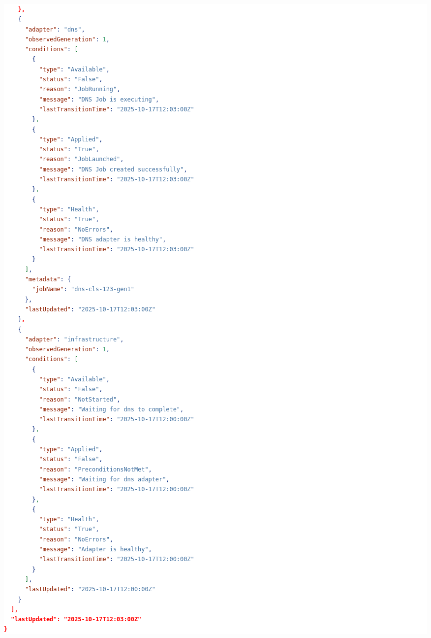 ```json
    },
    {
      "adapter": "dns",
      "observedGeneration": 1,
      "conditions": [
        {
          "type": "Available",
          "status": "False",
          "reason": "JobRunning",
          "message": "DNS Job is executing",
          "lastTransitionTime": "2025-10-17T12:03:00Z"
        },
        {
          "type": "Applied",
          "status": "True",
          "reason": "JobLaunched",
          "message": "DNS Job created successfully",
          "lastTransitionTime": "2025-10-17T12:03:00Z"
        },
        {
          "type": "Health",
          "status": "True",
          "reason": "NoErrors",
          "message": "DNS adapter is healthy",
          "lastTransitionTime": "2025-10-17T12:03:00Z"
        }
      ],
      "metadata": {
        "jobName": "dns-cls-123-gen1"
      },
      "lastUpdated": "2025-10-17T12:03:00Z"
    },
    {
      "adapter": "infrastructure",
      "observedGeneration": 1,
      "conditions": [
        {
          "type": "Available",
          "status": "False",
          "reason": "NotStarted",
          "message": "Waiting for dns to complete",
          "lastTransitionTime": "2025-10-17T12:00:00Z"
        },
        {
          "type": "Applied",
          "status": "False",
          "reason": "PreconditionsNotMet",
          "message": "Waiting for dns adapter",
          "lastTransitionTime": "2025-10-17T12:00:00Z"
        },
        {
          "type": "Health",
          "status": "True",
          "reason": "NoErrors",
          "message": "Adapter is healthy",
          "lastTransitionTime": "2025-10-17T12:00:00Z"
        }
      ],
      "lastUpdated": "2025-10-17T12:00:00Z"
    }
  ],
  "lastUpdated": "2025-10-17T12:03:00Z"
}
```